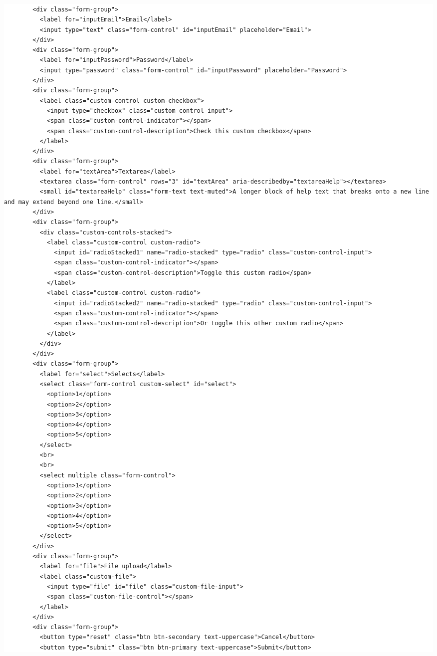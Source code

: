             <div class="form-group">
              <label for="inputEmail">Email</label>
              <input type="text" class="form-control" id="inputEmail" placeholder="Email">
            </div>
            <div class="form-group">
              <label for="inputPassword">Password</label>
              <input type="password" class="form-control" id="inputPassword" placeholder="Password">
            </div>
            <div class="form-group">
              <label class="custom-control custom-checkbox">
                <input type="checkbox" class="custom-control-input">
                <span class="custom-control-indicator"></span>
                <span class="custom-control-description">Check this custom checkbox</span>
              </label>
            </div>
            <div class="form-group">
              <label for="textArea">Textarea</label>
              <textarea class="form-control" rows="3" id="textArea" aria-describedby="textareaHelp"></textarea>
              <small id="textareaHelp" class="form-text text-muted">A longer block of help text that breaks onto a new line and may extend beyond one line.</small>
            </div>
            <div class="form-group">
              <div class="custom-controls-stacked">
                <label class="custom-control custom-radio">
                  <input id="radioStacked1" name="radio-stacked" type="radio" class="custom-control-input">
                  <span class="custom-control-indicator"></span>
                  <span class="custom-control-description">Toggle this custom radio</span>
                </label>
                <label class="custom-control custom-radio">
                  <input id="radioStacked2" name="radio-stacked" type="radio" class="custom-control-input">
                  <span class="custom-control-indicator"></span>
                  <span class="custom-control-description">Or toggle this other custom radio</span>
                </label>
              </div>
            </div>
            <div class="form-group">
              <label for="select">Selects</label>
              <select class="form-control custom-select" id="select">
                <option>1</option>
                <option>2</option>
                <option>3</option>
                <option>4</option>
                <option>5</option>
              </select>
              <br>
              <br>
              <select multiple class="form-control">
                <option>1</option>
                <option>2</option>
                <option>3</option>
                <option>4</option>
                <option>5</option>
              </select>
            </div>
            <div class="form-group">
              <label for="file">File upload</label>
              <label class="custom-file">
                <input type="file" id="file" class="custom-file-input">
                <span class="custom-file-control"></span>
              </label>
            </div>
            <div class="form-group">
              <button type="reset" class="btn btn-secondary text-uppercase">Cancel</button>
              <button type="submit" class="btn btn-primary text-uppercase">Submit</button>